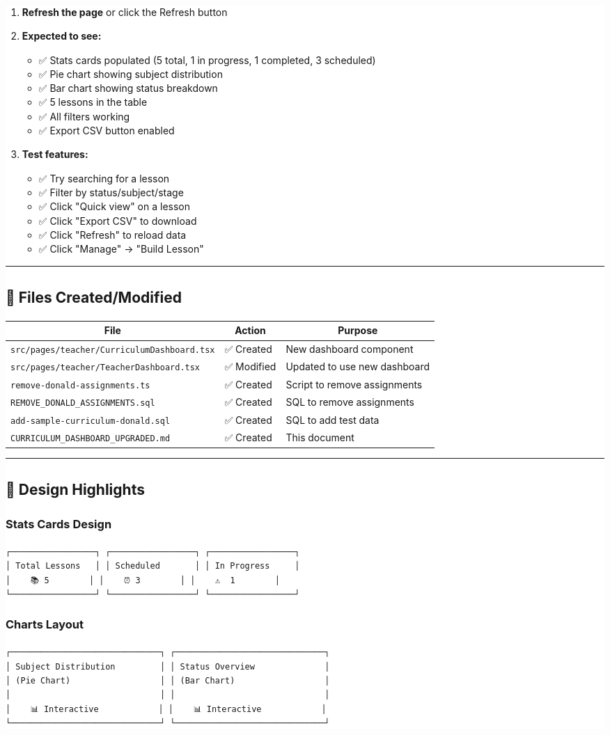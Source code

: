 1. **Refresh the page** or click the Refresh button
2. **Expected to see:**
   - ✅ Stats cards populated (5 total, 1 in progress, 1 completed, 3 scheduled)
   - ✅ Pie chart showing subject distribution
   - ✅ Bar chart showing status breakdown
   - ✅ 5 lessons in the table
   - ✅ All filters working
   - ✅ Export CSV button enabled

3. **Test features:**
   - ✅ Try searching for a lesson
   - ✅ Filter by status/subject/stage
   - ✅ Click "Quick view" on a lesson
   - ✅ Click "Export CSV" to download
   - ✅ Click "Refresh" to reload data
   - ✅ Click "Manage" → "Build Lesson"

---

## 📁 Files Created/Modified

| File | Action | Purpose |
|------|--------|---------|
| `src/pages/teacher/CurriculumDashboard.tsx` | ✅ Created | New dashboard component |
| `src/pages/teacher/TeacherDashboard.tsx` | ✅ Modified | Updated to use new dashboard |
| `remove-donald-assignments.ts` | ✅ Created | Script to remove assignments |
| `REMOVE_DONALD_ASSIGNMENTS.sql` | ✅ Created | SQL to remove assignments |
| `add-sample-curriculum-donald.sql` | ✅ Created | SQL to add test data |
| `CURRICULUM_DASHBOARD_UPGRADED.md` | ✅ Created | This document |

---

## 🎨 Design Highlights

### Stats Cards Design
```
┌─────────────────┐ ┌─────────────────┐ ┌─────────────────┐
│ Total Lessons   │ │ Scheduled       │ │ In Progress     │
│    📚 5        │ │    ⏰ 3        │ │    ⚠️  1        │
└─────────────────┘ └─────────────────┘ └─────────────────┘
```

### Charts Layout
```
┌──────────────────────────────┐ ┌──────────────────────────────┐
│ Subject Distribution         │ │ Status Overview              │
│ (Pie Chart)                  │ │ (Bar Chart)                  │
│                              │ │                              │
│    📊 Interactive            │ │    📊 Interactive            │
└──────────────────────────────┘ └──────────────────────────────┘
```
